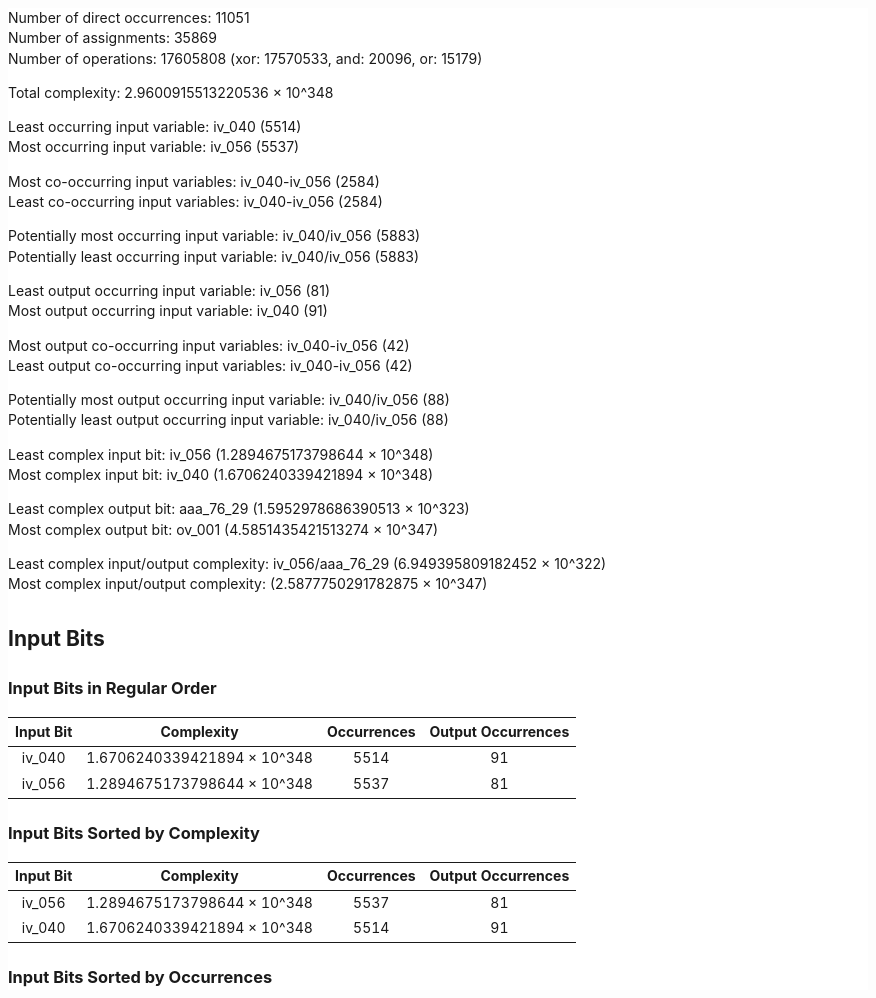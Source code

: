 Number of direct occurrences: 11051  
Number of assignments: 35869  
Number of operations: 17605808
(xor: 17570533,
and: 20096,
or: 15179)

Total complexity: 2.9600915513220536 × 10^348

Least occurring input variable: iv_040 (5514)  
Most occurring input variable: iv_056 (5537)

Most co-occurring input variables: iv_040-iv_056 (2584)  
Least co-occurring input variables: iv_040-iv_056 (2584)

Potentially most occurring input variable: iv_040/iv_056 (5883)  
Potentially least occurring input variable: iv_040/iv_056 (5883)

Least output occurring input variable: iv_056 (81)  
Most output occurring input variable: iv_040 (91)

Most output co-occurring input variables: iv_040-iv_056 (42)  
Least output co-occurring input variables: iv_040-iv_056 (42)

Potentially most output occurring input variable: iv_040/iv_056 (88)  
Potentially least output occurring input variable: iv_040/iv_056 (88)

Least complex input bit: iv_056 (1.2894675173798644 × 10^348)  
Most complex input bit: iv_040 (1.6706240339421894 × 10^348)

Least complex output bit: aaa_76_29 (1.5952978686390513 × 10^323)  
Most complex output bit: ov_001 (4.5851435421513274 × 10^347)

Least complex input/output complexity: iv_056/aaa_76_29 (6.949395809182452 × 10^322)  
Most complex input/output complexity:  (2.5877750291782875 × 10^347)

## Input Bits

### Input Bits in Regular Order

| Input Bit | Complexity | Occurrences | Output Occurrences |
|:---------:|:----------:|:-----------:|:------------------:|
| iv_040 | 1.6706240339421894 × 10^348 | 5514 | 91 |
| iv_056 | 1.2894675173798644 × 10^348 | 5537 | 81 |

### Input Bits Sorted by Complexity

| Input Bit | Complexity | Occurrences | Output Occurrences |
|:---------:|:----------:|:-----------:|:------------------:|
| iv_056 | 1.2894675173798644 × 10^348 | 5537 | 81 |
| iv_040 | 1.6706240339421894 × 10^348 | 5514 | 91 |

### Input Bits Sorted by Occurrences
